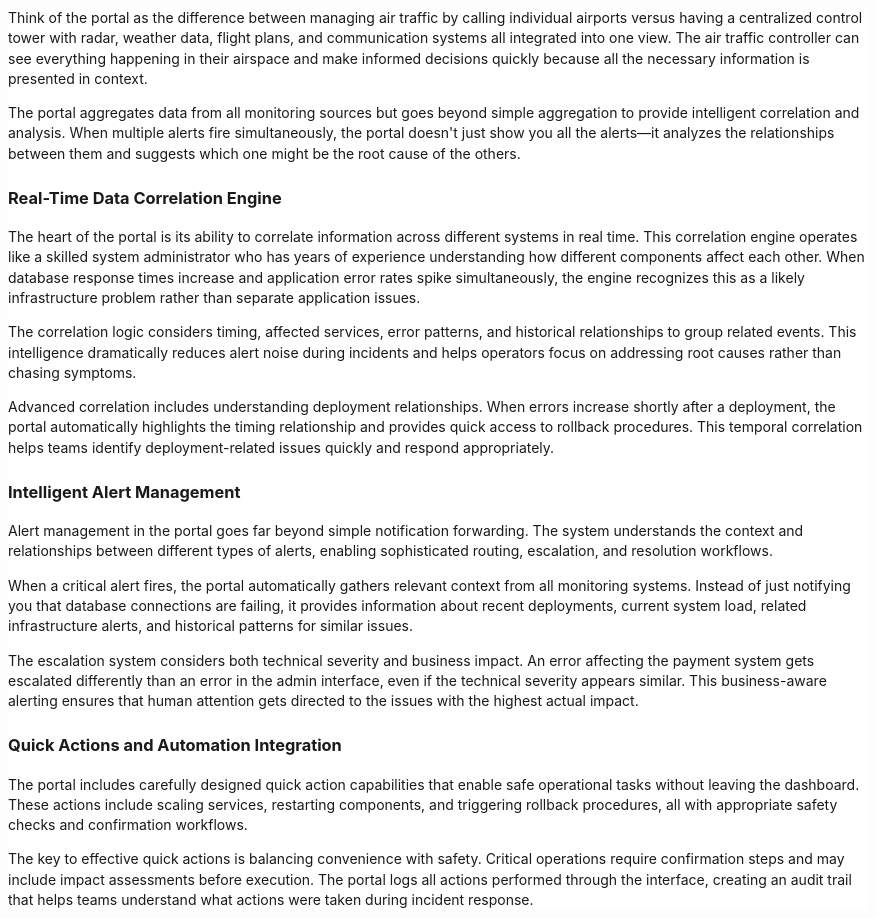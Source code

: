Think of the portal as the difference between managing air traffic by calling individual airports versus having a centralized control tower with radar, weather data, flight plans, and communication systems all integrated into one view. The air traffic controller can see everything happening in their airspace and make informed decisions quickly because all the necessary information is presented in context.

The portal aggregates data from all monitoring sources but goes beyond simple aggregation to provide intelligent correlation and analysis. When multiple alerts fire simultaneously, the portal doesn't just show you all the alerts—it analyzes the relationships between them and suggests which one might be the root cause of the others.

### **Real-Time Data Correlation Engine**

The heart of the portal is its ability to correlate information across different systems in real time. This correlation engine operates like a skilled system administrator who has years of experience understanding how different components affect each other. When database response times increase and application error rates spike simultaneously, the engine recognizes this as a likely infrastructure problem rather than separate application issues.

The correlation logic considers timing, affected services, error patterns, and historical relationships to group related events. This intelligence dramatically reduces alert noise during incidents and helps operators focus on addressing root causes rather than chasing symptoms.

Advanced correlation includes understanding deployment relationships. When errors increase shortly after a deployment, the portal automatically highlights the timing relationship and provides quick access to rollback procedures. This temporal correlation helps teams identify deployment-related issues quickly and respond appropriately.

### **Intelligent Alert Management**

Alert management in the portal goes far beyond simple notification forwarding. The system understands the context and relationships between different types of alerts, enabling sophisticated routing, escalation, and resolution workflows.

When a critical alert fires, the portal automatically gathers relevant context from all monitoring systems. Instead of just notifying you that database connections are failing, it provides information about recent deployments, current system load, related infrastructure alerts, and historical patterns for similar issues.

The escalation system considers both technical severity and business impact. An error affecting the payment system gets escalated differently than an error in the admin interface, even if the technical severity appears similar. This business-aware alerting ensures that human attention gets directed to the issues with the highest actual impact.

### **Quick Actions and Automation Integration**

The portal includes carefully designed quick action capabilities that enable safe operational tasks without leaving the dashboard. These actions include scaling services, restarting components, and triggering rollback procedures, all with appropriate safety checks and confirmation workflows.

The key to effective quick actions is balancing convenience with safety. Critical operations require confirmation steps and may include impact assessments before execution. The portal logs all actions performed through the interface, creating an audit trail that helps teams understand what actions were taken during incident response.
